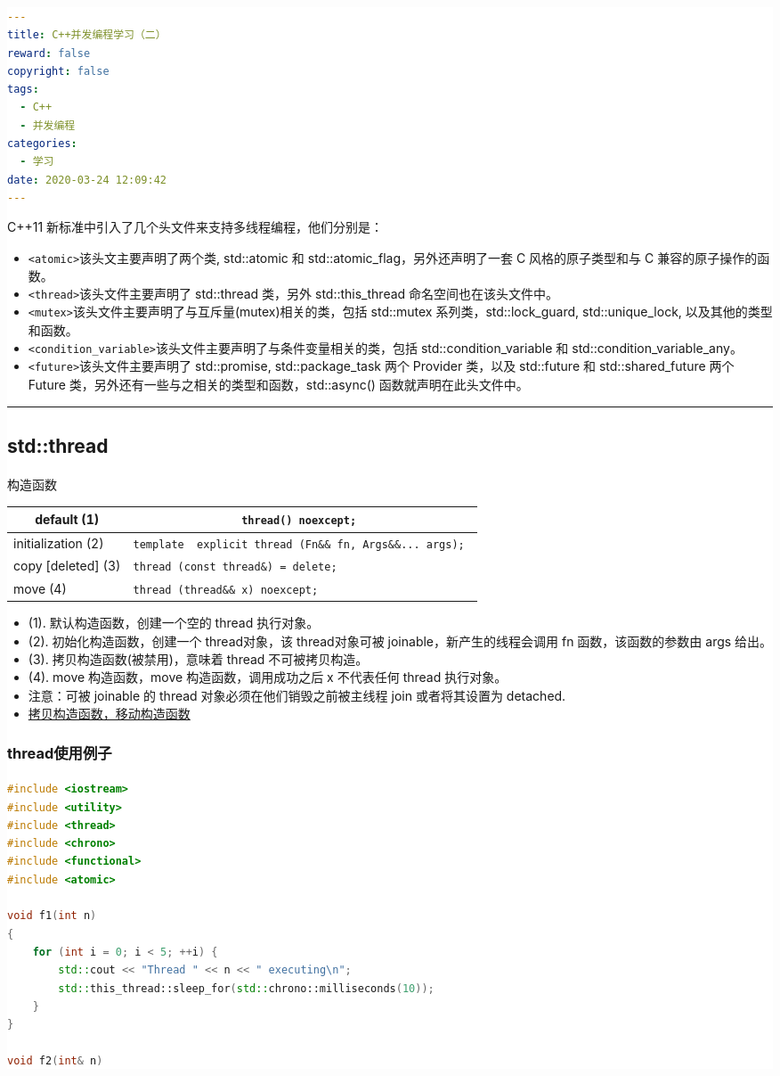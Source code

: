```yaml
---
title: C++并发编程学习（二）
reward: false
copyright: false
tags:
  - C++
  - 并发编程
categories:
  - 学习
date: 2020-03-24 12:09:42
---
```


C++11 新标准中引入了几个头文件来支持多线程编程，他们分别是：

- `<atomic>`该头文主要声明了两个类, std::atomic 和 std::atomic_flag，另外还声明了一套 C 风格的原子类型和与 C 兼容的原子操作的函数。
- `<thread>`该头文件主要声明了 std::thread 类，另外 std::this_thread 命名空间也在该头文件中。
- `<mutex>`该头文件主要声明了与互斥量(mutex)相关的类，包括 std::mutex 系列类，std::lock_guard, std::unique_lock, 以及其他的类型和函数。
- `<condition_variable>`该头文件主要声明了与条件变量相关的类，包括 std::condition_variable 和 std::condition_variable_any。
- `<future>`该头文件主要声明了 std::promise, std::package_task 两个 Provider 类，以及 std::future 和 std::shared_future 两个 Future 类，另外还有一些与之相关的类型和函数，std::async() 函数就声明在此头文件中。

------

##  std::thread

构造函数

| default (1)        | `thread() noexcept; `                                   |
| ------------------ | ------------------------------------------------------- |
| initialization (2) | `template  explicit thread (Fn&& fn, Args&&... args); ` |
| copy [deleted] (3) | `thread (const thread&) = delete; `                     |
| move (4)           | `thread (thread&& x) noexcept;`                         |

- (1). 默认构造函数，创建一个空的 thread 执行对象。
- (2). 初始化构造函数，创建一个 thread对象，该 thread对象可被 joinable，新产生的线程会调用 fn 函数，该函数的参数由 args 给出。
- (3). 拷贝构造函数(被禁用)，意味着 thread 不可被拷贝构造。
- (4). move 构造函数，move 构造函数，调用成功之后 x 不代表任何 thread 执行对象。
- 注意：可被 joinable 的 thread 对象必须在他们销毁之前被主线程 join 或者将其设置为 detached.
- [拷贝构造函数，移动构造函数](https://www.jianshu.com/p/d19fc8447eaa)

 

### thread使用例子

```c++
#include <iostream>
#include <utility>
#include <thread>
#include <chrono>
#include <functional>
#include <atomic>
 
void f1(int n)
{
    for (int i = 0; i < 5; ++i) {
        std::cout << "Thread " << n << " executing\n";
        std::this_thread::sleep_for(std::chrono::milliseconds(10));
    }
}
 
void f2(int& n)
```